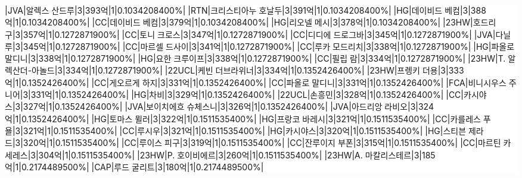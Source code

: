 |JVA|알렉스 산드루|3|393억|1|0.1034208400%|
|RTN|크리스티아누 호날두|3|391억|1|0.1034208400%|
|HG|데이비드 베컴|3|388억|1|0.1034208400%|
|CC|데이비드 베컴|3|379억|1|0.1034208400%|
|HG|리오넬 메시|3|378억|1|0.1034208400%|
|23HW|호드리구|3|357억|1|0.1272871900%|
|CC|토니 크로스|3|347억|1|0.1272871900%|
|CC|디디에 드로그바|3|345억|1|0.1272871900%|
|JVA|다닐루|3|345억|1|0.1272871900%|
|CC|마르셀 드사이|3|341억|1|0.1272871900%|
|CC|루카 모드리치|3|338억|1|0.1272871900%|
|HG|파올로 말디니|3|338억|1|0.1272871900%|
|HG|요한 크루이프|3|338억|1|0.1272871900%|
|CC|필립 람|3|334억|1|0.1272871900%|
|23HW|T. 알렉산더-아놀드|3|334억|1|0.1272871900%|
|22UCL|케빈 더브라위너|3|334억|1|0.1352426400%|
|23HW|프렝키 더용|3|333억|1|0.1352426400%|
|CC|게오르게 하지|3|331억|1|0.1352426400%|
|CC|파올로 말디니|3|331억|1|0.1352426400%|
|FCA|비니시우스 주니어|3|331억|1|0.1352426400%|
|HG|차비|3|329억|1|0.1352426400%|
|22UCL|손흥민|3|328억|1|0.1352426400%|
|CC|카시야스|3|327억|1|0.1352426400%|
|JVA|보이치에흐 슈체스니|3|326억|1|0.1352426400%|
|JVA|아드리앙 라비오|3|324억|1|0.1352426400%|
|HG|토마스 뮐러|3|322억|1|0.1511535400%|
|HG|프랑코 바레시|3|321억|1|0.1511535400%|
|CC|카를레스 푸욜|3|321억|1|0.1511535400%|
|CC|루시우|3|321억|1|0.1511535400%|
|HG|카시야스|3|320억|1|0.1511535400%|
|HG|스티븐 제라드|3|320억|1|0.1511535400%|
|CC|루이스 피구|3|319억|1|0.1511535400%|
|CC|잔루이지 부폰|3|315억|1|0.1511535400%|
|CC|마르틴 카세레스|3|304억|1|0.1511535400%|
|23HW|P. 호이비에르|3|260억|1|0.1511535400%|
|23HW|A. 마칼리스테르|3|185억|1|0.2174489500%|
|CAP|루드 굴리트|3|180억|1|0.2174489500%|